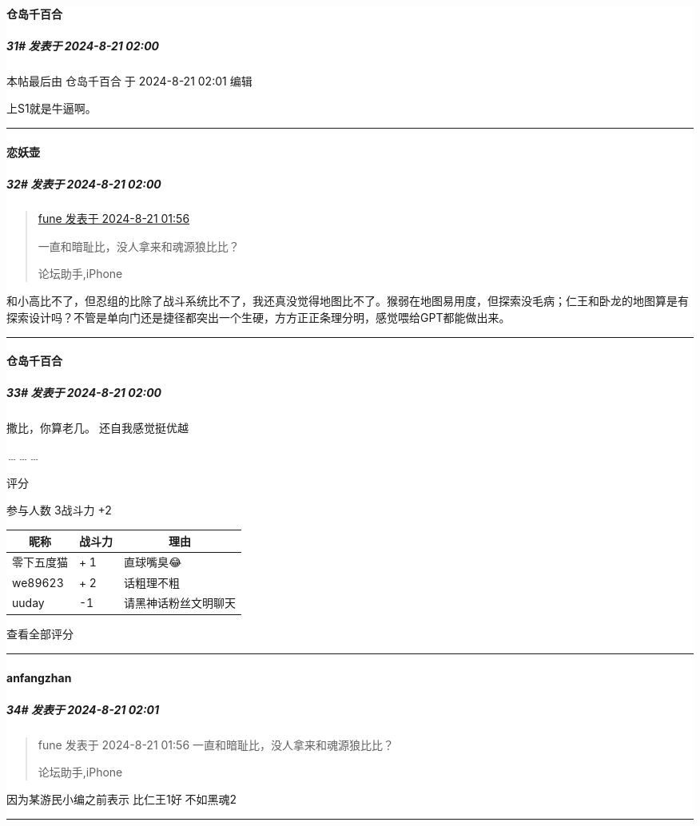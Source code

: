 ####  仓岛千百合  
##### 31#       发表于 2024-8-21 02:00

 本帖最后由 仓岛千百合 于 2024-8-21 02:01 编辑 

上S1就是牛逼啊。

*****

####  恋妖壶  
##### 32#       发表于 2024-8-21 02:00

<blockquote><a href="httphttps://bbs.saraba1st.com/2b/forum.php?mod=redirect&amp;goto=findpost&amp;pid=65962749&amp;ptid=2195891" target="_blank">fune 发表于 2024-8-21 01:56</a>

一直和暗耻比，没人拿来和魂源狼比比？

论坛助手,iPhone</blockquote>
和小高比不了，但忍组的比除了战斗系统比不了，我还真没觉得地图比不了。猴弱在地图易用度，但探索没毛病；仁王和卧龙的地图算是有探索设计吗？不管是单向门还是捷径都突出一个生硬，方方正正条理分明，感觉喂给GPT都能做出来。

*****

####  仓岛千百合  
##### 33#       发表于 2024-8-21 02:00

撒比，你算老几。 还自我感觉挺优越

﹍﹍﹍

评分

 参与人数 3战斗力 +2

|昵称|战斗力|理由|
|----|---|---|
| 零下五度猫| + 1|直球嘴臭😂|
| we89623| + 2|话粗理不粗|
| uuday|-1|请黑神话粉丝文明聊天|

查看全部评分

*****

####  anfangzhan  
##### 34#       发表于 2024-8-21 02:01

<blockquote>fune 发表于 2024-8-21 01:56
一直和暗耻比，没人拿来和魂源狼比比？

论坛助手,iPhone</blockquote>
因为某游民小编之前表示 比仁王1好 不如黑魂2

*****
